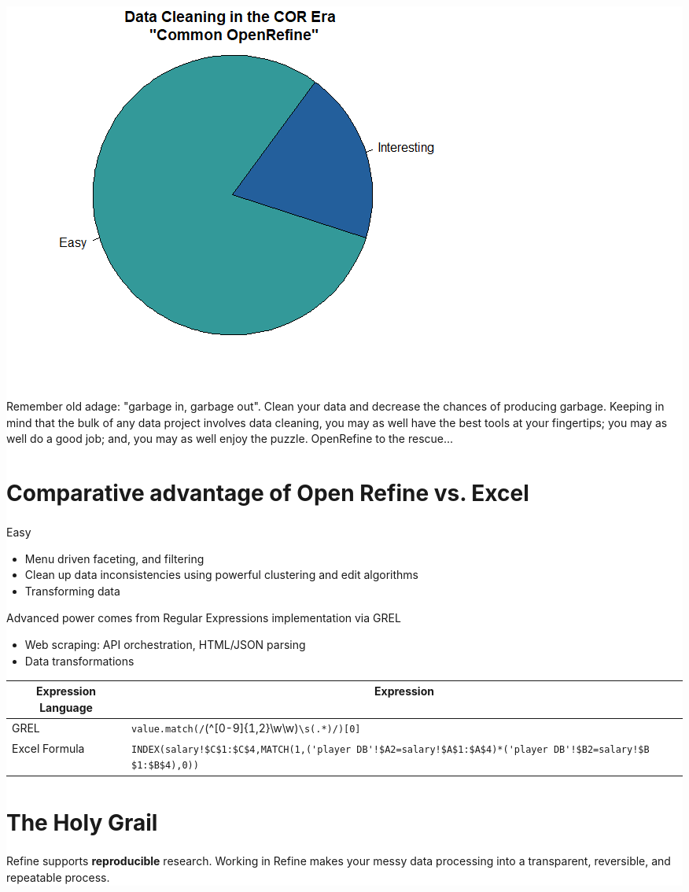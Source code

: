 ![alt text](images/pie-3.png)

Remember old adage: "garbage in, garbage out".  Clean your data and decrease the chances of producing garbage.  Keeping in mind that the bulk of any data project involves data cleaning, you may as well have the best tools at your fingertips; you may as well do a good job; and, you may as well enjoy the puzzle. OpenRefine to the rescue... 


Comparative advantage of Open Refine vs. Excel
====================================
Easy
- Menu driven faceting, and filtering
- Clean up data inconsistencies using powerful clustering and edit algorithms
- Transforming data

Advanced power comes from Regular Expressions implementation via GREL
- Web scraping: API orchestration, HTML/JSON parsing
- Data transformations 


|  Expression Language | Expression |
|---|------------------------------------------------------------------------|
GREL | `value.match(/`<span class="highlight-yellow-fixed">(\^&#91;0-9&#93;\{1,2\}\\w\\w)</span>`\s(.*)/)[0]` 
Excel Formula | `INDEX(salary!$C$1:$C$4,MATCH(1,('player DB'!$A2=salary!$A$1:$A$4)*('player DB'!$B2=salary!$B$1:$B$4),0))`


The Holy Grail
====================================
Refine supports **reproducible** research. Working in Refine makes your messy data processing into a transparent, reversible, and repeatable process.  
